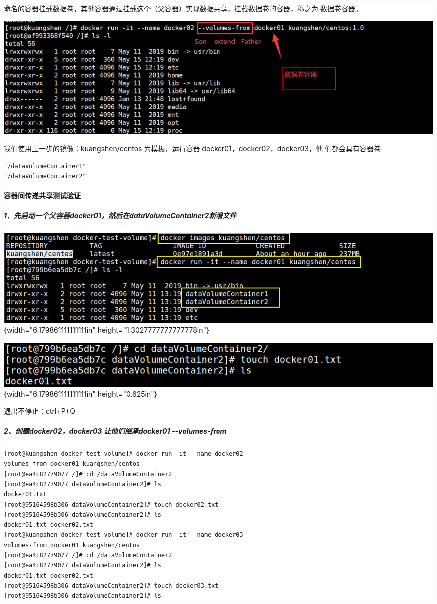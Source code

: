  命名的容器挂载数据卷，其他容器通过挂载这个（父容器）实现数据共享，挂载数据卷的容器，称之为
 数据卷容器。

![image-20210414233126074](image/image-20210414233126074.png)

 我们使用上一步的镜像：kuangshen/centos 为模板，运行容器 docker01，docker02，docker03，他
 们都会具有容器卷

 ```
"/dataVolumeContainer1"
"/dataVolumeContainer2"
 ```

####  **容器间传递共享测试验证**

#####  1、先启动一个父容器docker01，然后在dataVolumeContainer2新增文件

![](.\image/image128.png){width="6.179861111111111in" height="1.3027777777777778in"}

![](.\image/image129.png){width="6.179861111111111in" height="0.625in"}

 退出不停止：ctrl+P+Q

#####  2、创建docker02，docker03 让他们继承docker01 --volumes-from

```
[root@kuangshen docker-test-volume]# docker run -it --name docker02 --
volumes-from docker01 kuangshen/centos
[root@ea4c82779077 /]# cd /dataVolumeContainer2
[root@ea4c82779077 dataVolumeContainer2]# ls
docker01.txt
[root@95164598b306 dataVolumeContainer2]# touch docker02.txt
[root@95164598b306 dataVolumeContainer2]# ls
docker01.txt docker02.txt
[root@kuangshen docker-test-volume]# docker run -it --name docker03 --
volumes-from docker01 kuangshen/centos
[root@ea4c82779077 /]# cd /dataVolumeContainer2
[root@ea4c82779077 dataVolumeContainer2]# ls
docker01.txt docker02.txt
[root@95164598b306 dataVolumeContainer2]# touch docker03.txt
[root@95164598b306 dataVolumeContainer2]# ls
```